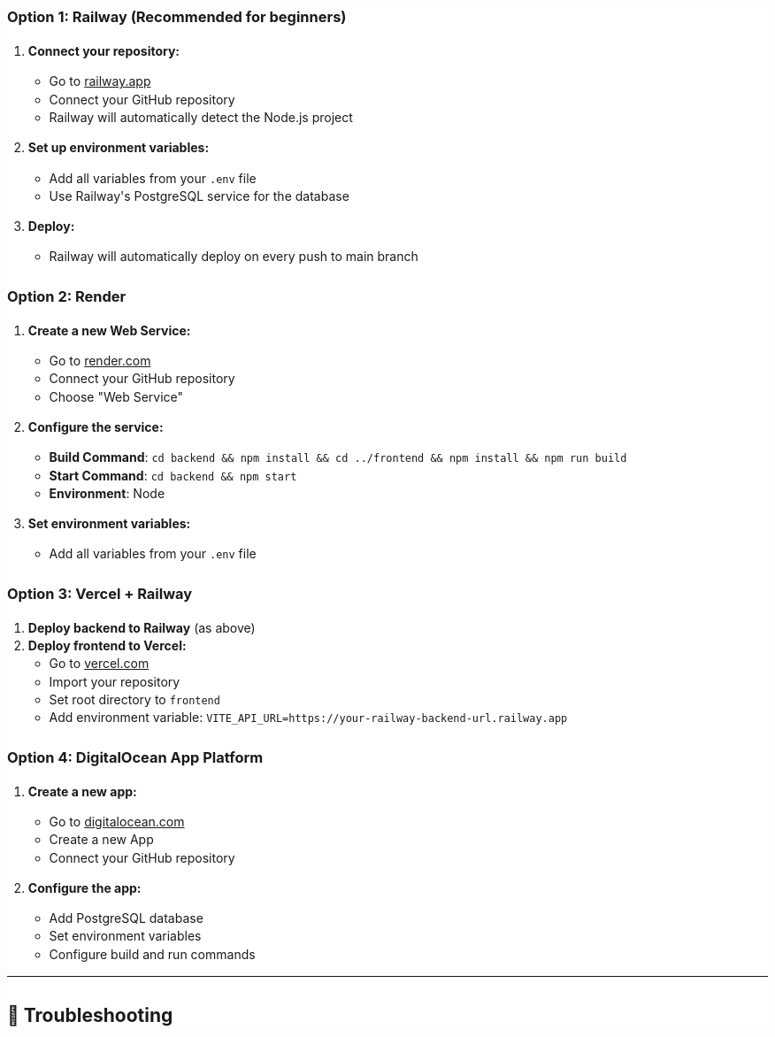 ### Option 1: Railway (Recommended for beginners)

1. **Connect your repository:**
   - Go to [railway.app](https://railway.app/)
   - Connect your GitHub repository
   - Railway will automatically detect the Node.js project

2. **Set up environment variables:**
   - Add all variables from your `.env` file
   - Use Railway's PostgreSQL service for the database

3. **Deploy:**
   - Railway will automatically deploy on every push to main branch

### Option 2: Render

1. **Create a new Web Service:**
   - Go to [render.com](https://render.com/)
   - Connect your GitHub repository
   - Choose "Web Service"

2. **Configure the service:**
   - **Build Command**: `cd backend && npm install && cd ../frontend && npm install && npm run build`
   - **Start Command**: `cd backend && npm start`
   - **Environment**: Node

3. **Set environment variables:**
   - Add all variables from your `.env` file

### Option 3: Vercel + Railway

1. **Deploy backend to Railway** (as above)
2. **Deploy frontend to Vercel:**
   - Go to [vercel.com](https://vercel.com/)
   - Import your repository
   - Set root directory to `frontend`
   - Add environment variable: `VITE_API_URL=https://your-railway-backend-url.railway.app`

### Option 4: DigitalOcean App Platform

1. **Create a new app:**
   - Go to [digitalocean.com](https://digitalocean.com/)
   - Create a new App
   - Connect your GitHub repository

2. **Configure the app:**
   - Add PostgreSQL database
   - Set environment variables
   - Configure build and run commands

---

## 🔧 Troubleshooting

